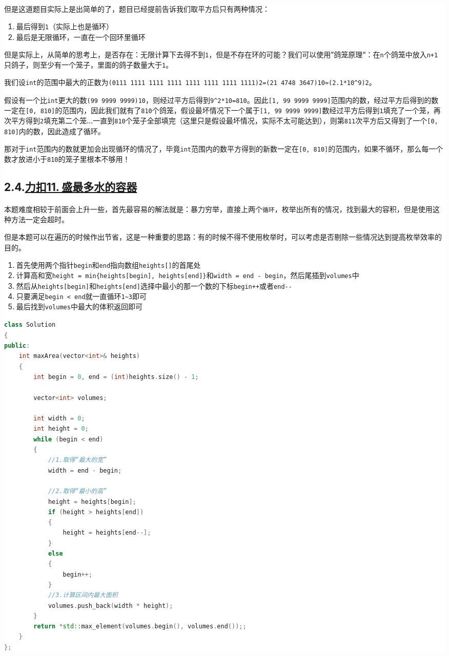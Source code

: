 但是这道题目实际上是出简单的了，题目已经提前告诉我们取平方后只有两种情况：

1.   最后得到`1`（实际上也是循环）
2.   最后是无限循环，一直在一个回环里循环

但是实际上，从简单的思考上，是否存在：无限计算下去得不到`1`，但是不存在环的可能？我们可以使用”鸽笼原理“：在`n`个鸽笼中放入`n+1`只鸽子，则至少有一个笼子，里面的鸽子数量大于`1`。

我们设`int`的范围中最大的正数为`(0111 1111 1111 1111 1111 1111 1111 1111)2=(21 4748 3647)10≈(2.1*10^9)2`。

假设有一个比`int`更大的数`(99 9999 9999)10`，则经过平方后得到`9^2*10=810`。因此`[1, 99 9999 9999]`范围内的数，经过平方后得到的数一定在`[0, 810]`的范围内，因此我们就有了`810`个鸽笼，假设最坏情况下一个属于`[1, 99 9999 9999]`数经过平方后得到`1`填充了一个笼，再次平方得到`2`填充第二个笼...一直到`810`个笼子全部填完（这里只是假设最坏情况，实际不太可能达到），则第`811`次平方后又得到了一个`[0, 810]`内的数，因此造成了循环。

那对于`int`范围内的数就更加会出现循环的情况了，毕竟`int`范围内的数平方得到的新数一定在`[0, 810]`的范围内，如果不循环，那么每一个数才放进小于`810`的笼子里根本不够用！

## 2.4.[力扣11. 盛最多水的容器](https://leetcode.cn/problems/container-with-most-water/)

本题难度相较于前面会上升一些，首先最容易的解法就是：暴力穷举，直接上两个`循环`，枚举出所有的情况，找到最大的容积，但是使用这种方法一定会超时。

但是本题可以在遍历的时候作出节省，这是一种重要的思路：有的时候不得不使用枚举时，可以考虑是否剔除一些情况达到提高枚举效率的目的。

1.   首先使用两个指针`begin`和`end`指向数组`heights[]`的首尾处
2.   计算高和宽`height = min{heights[begin], heights[end]}`和`width = end - begin`，然后尾插到`volumes`中
3.   然后从`heights[begin]`和`heights[end]`选择中最小的那一个数的下标`begin++`或者`end--`
4.   只要满足`begin < end`就一直循环`1~3`即可
5.   最后找到`volumes`中最大的体积返回即可

```c++
class Solution 
{
public:
    int maxArea(vector<int>& heights) 
    {
        int begin = 0, end = (int)heights.size() - 1;

        vector<int> volumes;
        
        int width = 0;
        int height = 0;
        while (begin < end)
        {
            //1.取得“最大的宽”
            width = end - begin;

            //2.取得“最小的高”
            height = heights[begin];
            if (height > heights[end])
            {
                height = heights[end--];
            }
            else
            {
                begin++;
            }
            //3.计算区间内最大面积
            volumes.push_back(width * height);
        }
        return *std::max_element(volumes.begin(), volumes.end());;
    }
};
```
